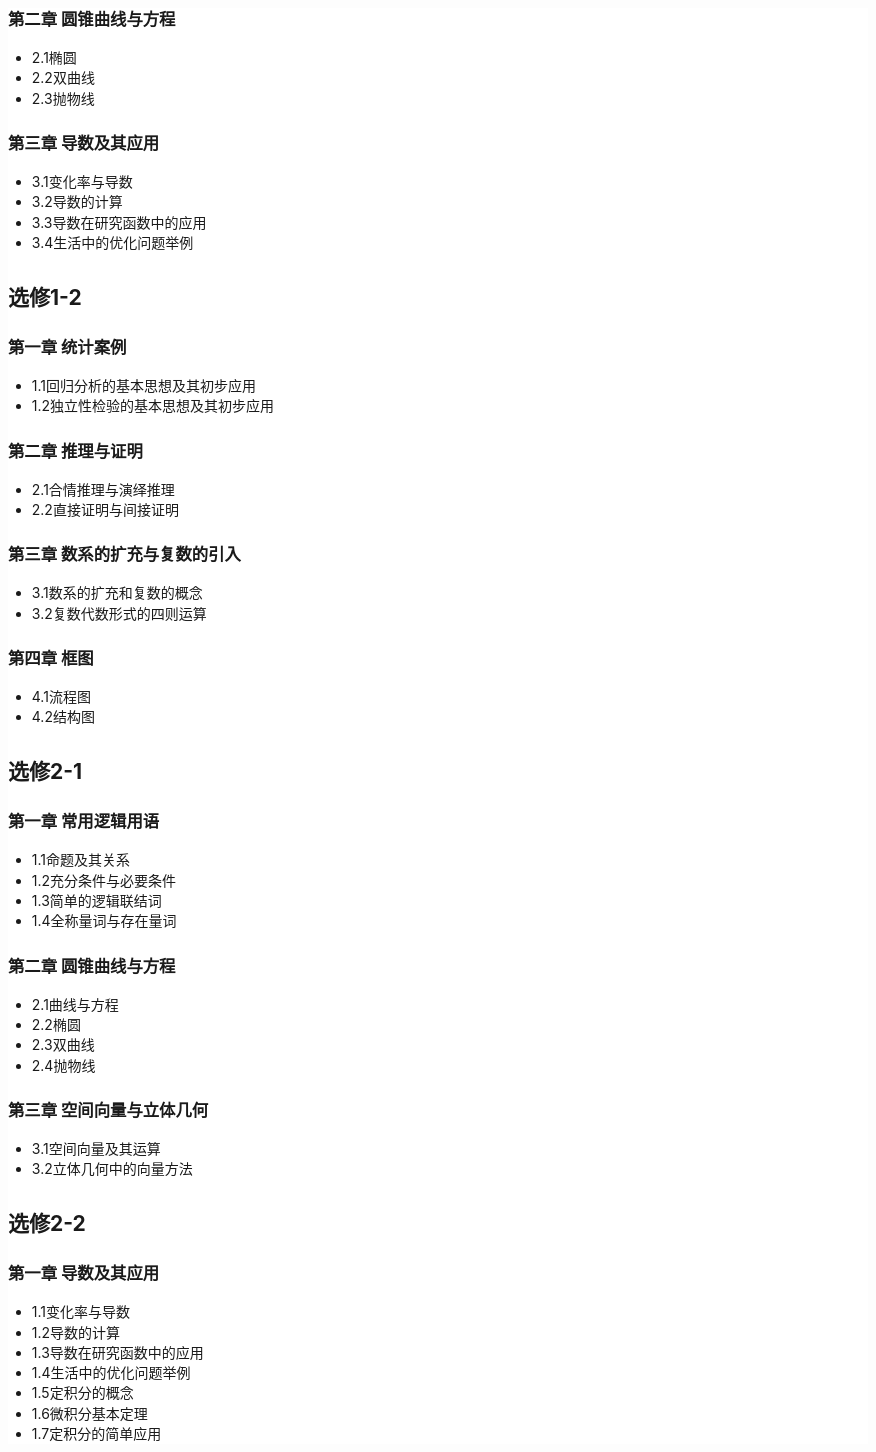 ### 第二章 圆锥曲线与方程
- 2.1椭圆
- 2.2双曲线
- 2.3抛物线

### 第三章 导数及其应用
- 3.1变化率与导数
- 3.2导数的计算
- 3.3导数在研究函数中的应用
- 3.4生活中的优化问题举例

## 选修1-2
### 第一章 统计案例
- 1.1回归分析的基本思想及其初步应用
- 1.2独立性检验的基本思想及其初步应用

### 第二章 推理与证明
- 2.1合情推理与演绎推理
- 2.2直接证明与间接证明

### 第三章 数系的扩充与复数的引入
- 3.1数系的扩充和复数的概念
- 3.2复数代数形式的四则运算

### 第四章 框图
- 4.1流程图
- 4.2结构图

## 选修2-1
### 第一章 常用逻辑用语
- 1.1命题及其关系
- 1.2充分条件与必要条件
- 1.3简单的逻辑联结词
- 1.4全称量词与存在量词

### 第二章 圆锥曲线与方程
- 2.1曲线与方程
- 2.2椭圆
- 2.3双曲线
- 2.4抛物线

### 第三章 空间向量与立体几何
- 3.1空间向量及其运算
- 3.2立体几何中的向量方法

## 选修2-2
### 第一章 导数及其应用
- 1.1变化率与导数
- 1.2导数的计算
- 1.3导数在研究函数中的应用
- 1.4生活中的优化问题举例
- 1.5定积分的概念
- 1.6微积分基本定理
- 1.7定积分的简单应用

